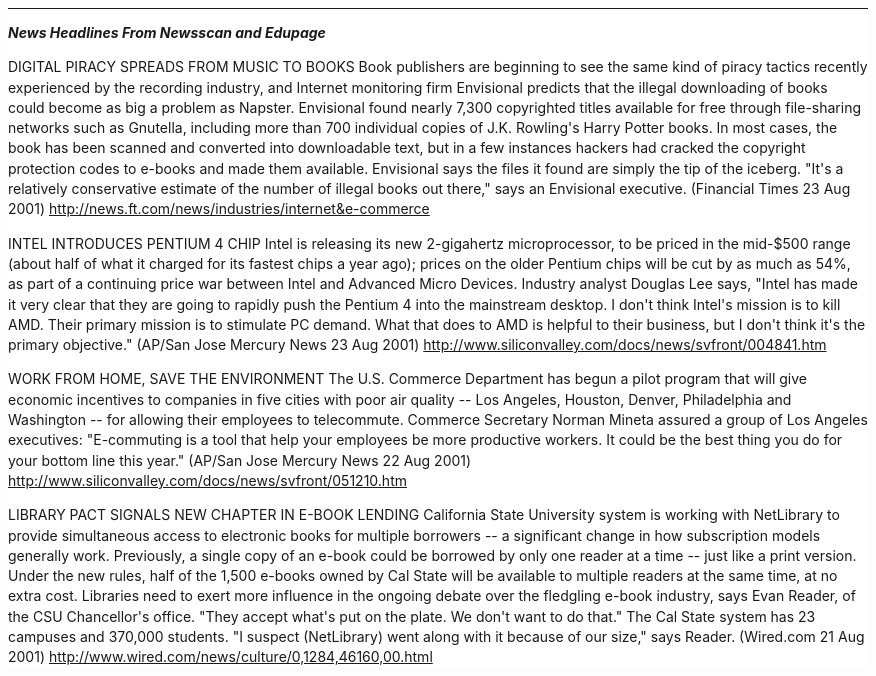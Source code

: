 ***

***News Headlines From Newsscan and Edupage***

DIGITAL PIRACY SPREADS FROM MUSIC TO BOOKS
Book publishers are beginning to see the same kind of piracy tactics
recently experienced by the recording industry, and Internet monitoring firm
Envisional predicts that the illegal downloading of books could become as
big a problem as Napster. Envisional found nearly 7,300 copyrighted titles
available for free through file-sharing networks such as Gnutella, including
more than 700 individual copies of J.K. Rowling's Harry Potter books. In
most cases, the book has been scanned and converted into downloadable text,
but in a few instances hackers had cracked the copyright protection codes to
e-books and made them available. Envisional says the files it found are
simply the tip of the iceberg. "It's a relatively conservative estimate of
the number of illegal books out there," says an Envisional executive.
(Financial Times 23 Aug 2001)
http://news.ft.com/news/industries/internet&e-commerce

INTEL INTRODUCES PENTIUM 4 CHIP
Intel is releasing its new 2-gigahertz microprocessor, to be priced in the
mid-$500 range (about half of what it charged for its fastest chips a year
ago); prices on the older Pentium chips will be cut by as much as 54%, as
part of a continuing price war between Intel and Advanced Micro Devices.
Industry analyst Douglas Lee says, "Intel has made it very clear that they
are going to rapidly push the Pentium 4 into the mainstream desktop. I don't
think Intel's mission is to kill AMD. Their primary mission is to stimulate
PC demand. What that does to AMD is helpful to their business, but I don't
think it's the primary objective." (AP/San Jose Mercury News 23 Aug 2001)
http://www.siliconvalley.com/docs/news/svfront/004841.htm

WORK FROM HOME, SAVE THE ENVIRONMENT
The U.S. Commerce Department has begun a pilot program that will give
economic incentives to companies in five cities with poor air quality --
Los Angeles, Houston, Denver, Philadelphia and Washington -- for allowing
their employees to telecommute. Commerce Secretary Norman Mineta assured a
group of Los Angeles executives: "E-commuting is a tool that help your
employees be more productive workers. It could be the best thing you do for
your bottom line this year." (AP/San Jose Mercury News 22 Aug 2001)
http://www.siliconvalley.com/docs/news/svfront/051210.htm

LIBRARY PACT SIGNALS NEW CHAPTER IN E-BOOK LENDING
California State University system is working with NetLibrary to provide
simultaneous access to electronic books for multiple borrowers -- a
significant change in how subscription models generally work. Previously, a
single copy of an e-book could be borrowed by only one reader at a time --
just like a print version. Under the new rules, half of the 1,500 e-books
owned by Cal State will be available to multiple readers at the same time,
at no extra cost. Libraries need to exert more influence in the ongoing
debate over the fledgling e-book industry, says Evan Reader, of the CSU
Chancellor's office. "They accept what's put on the plate.  We don't want
to do that." The Cal State system has 23 campuses and 370,000 students. "I
suspect (NetLibrary) went along with it because of our size," says Reader.
(Wired.com 21 Aug 2001)
http://www.wired.com/news/culture/0,1284,46160,00.html
